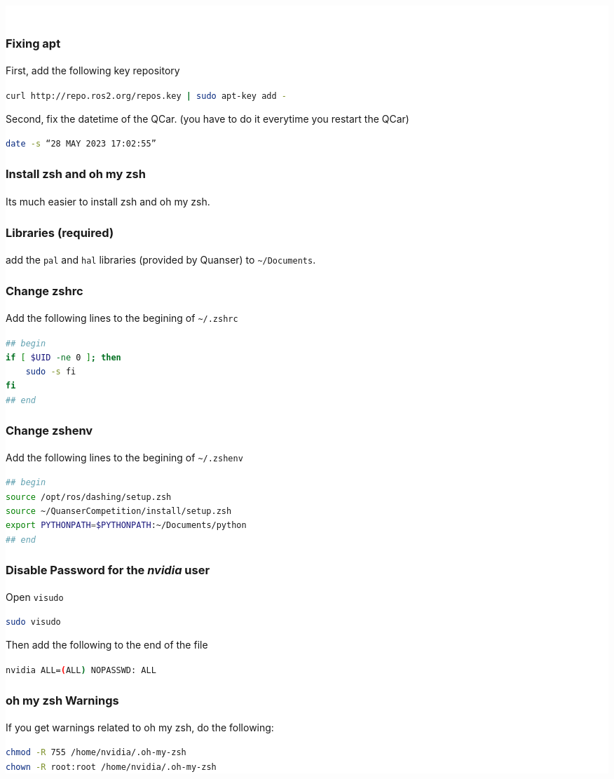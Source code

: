 </br>

### **Fixing apt**
First, add the following key repository
```sh
curl http://repo.ros2.org/repos.key | sudo apt-key add -
```
Second, fix the datetime of the QCar. (you have to do it everytime you restart the QCar)
```sh
date -s “28 MAY 2023 17:02:55”
```

### **Install zsh and oh my zsh**
Its much easier to install zsh and oh my zsh.

### **Libraries** (required)
add the `pal` and `hal` libraries (provided by Quanser) to `~/Documents`.

### **Change zshrc**
Add the following lines to the begining of `~/.zshrc`
```sh
## begin
if [ $UID -ne 0 ]; then
    sudo -s fi
fi
## end
```

### **Change zshenv**
Add the following lines to the begining of `~/.zshenv`
```sh
## begin
source /opt/ros/dashing/setup.zsh
source ~/QuanserCompetition/install/setup.zsh
export PYTHONPATH=$PYTHONPATH:~/Documents/python
## end
```

### **Disable Password for the *nvidia* user**
Open `visudo`
```sh
sudo visudo
```
Then add the following to the end of the file
```sh
nvidia ALL=(ALL) NOPASSWD: ALL
```

### **oh my zsh Warnings**
If you get warnings related to oh my zsh, do the following:
```sh
chmod -R 755 /home/nvidia/.oh-my-zsh
chown -R root:root /home/nvidia/.oh-my-zsh
```

